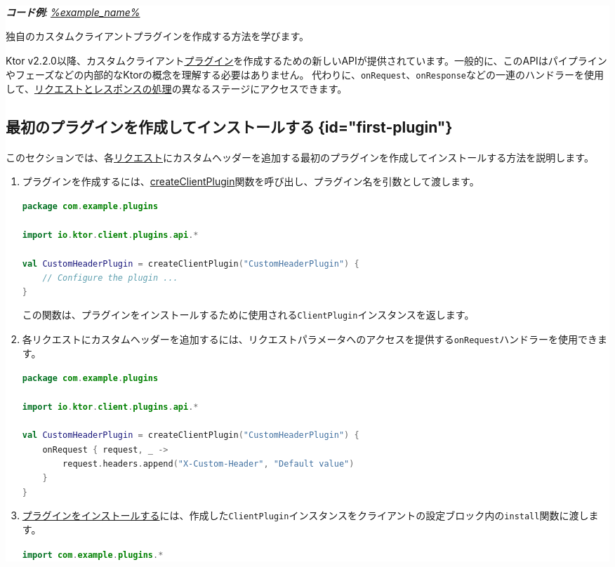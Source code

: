 [//]: # (title: カスタムクライアントプラグイン)

<show-structure for="chapter" depth="2"/>

<tldr>
<var name="example_name" value="client-custom-plugin"/>
<p>
    <b>コード例</b>:
    <a href="https://github.com/ktorio/ktor-documentation/tree/%ktor_version%/codeSnippets/snippets/%example_name%">
        %example_name%
    </a>
</p>
</tldr>

<link-summary>
独自のカスタムクライアントプラグインを作成する方法を学びます。
</link-summary>

Ktor v2.2.0以降、カスタムクライアント[プラグイン](client-plugins.md)を作成するための新しいAPIが提供されています。一般的に、このAPIはパイプラインやフェーズなどの内部的なKtorの概念を理解する必要はありません。
代わりに、`onRequest`、`onResponse`などの一連のハンドラーを使用して、[リクエストとレスポンスの処理](#call-handling)の異なるステージにアクセスできます。

## 最初のプラグインを作成してインストールする {id="first-plugin"}

このセクションでは、各[リクエスト](client-requests.md)にカスタムヘッダーを追加する最初のプラグインを作成してインストールする方法を説明します。

1.  プラグインを作成するには、[createClientPlugin](https://api.ktor.io/ktor-client/ktor-client-core/io.ktor.client.plugins.api/create-client-plugin.html)関数を呼び出し、プラグイン名を引数として渡します。
    ```kotlin
    package com.example.plugins
    
    import io.ktor.client.plugins.api.*
    
    val CustomHeaderPlugin = createClientPlugin("CustomHeaderPlugin") {
        // Configure the plugin ...
    }
    ```

    この関数は、プラグインをインストールするために使用される`ClientPlugin`インスタンスを返します。

2.  各リクエストにカスタムヘッダーを追加するには、リクエストパラメータへのアクセスを提供する`onRequest`ハンドラーを使用できます。
    ```kotlin
    package com.example.plugins
    
    import io.ktor.client.plugins.api.*
    
    val CustomHeaderPlugin = createClientPlugin("CustomHeaderPlugin") {
        onRequest { request, _ ->
            request.headers.append("X-Custom-Header", "Default value")
        }
    }
    
    ```

3.  [プラグインをインストールする](client-plugins.md#install)には、作成した`ClientPlugin`インスタンスをクライアントの設定ブロック内の`install`関数に渡します。
    ```kotlin
    import com.example.plugins.*
    